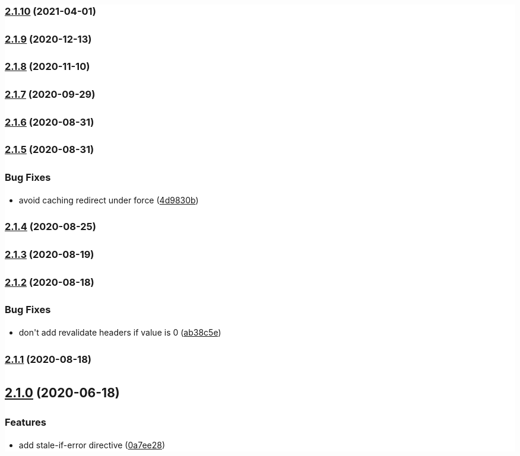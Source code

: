 ### [2.1.10](https://github.com/Kikobeats/cacheable-response/compare/v2.1.9...v2.1.10) (2021-04-01)

### [2.1.9](https://github.com/Kikobeats/cacheable-response/compare/v2.1.8...v2.1.9) (2020-12-13)

### [2.1.8](https://github.com/Kikobeats/cacheable-response/compare/v2.1.7...v2.1.8) (2020-11-10)

### [2.1.7](https://github.com/Kikobeats/cacheable-response/compare/v2.1.6...v2.1.7) (2020-09-29)

### [2.1.6](https://github.com/Kikobeats/cacheable-response/compare/v2.1.5...v2.1.6) (2020-08-31)

### [2.1.5](https://github.com/Kikobeats/cacheable-response/compare/v2.1.4...v2.1.5) (2020-08-31)


### Bug Fixes

* avoid caching redirect under force ([4d9830b](https://github.com/Kikobeats/cacheable-response/commit/4d9830b84d2a422c097c4bd436b27f9c261e9c76))

### [2.1.4](https://github.com/Kikobeats/cacheable-response/compare/v2.1.3...v2.1.4) (2020-08-25)

### [2.1.3](https://github.com/Kikobeats/cacheable-response/compare/v2.1.2...v2.1.3) (2020-08-19)

### [2.1.2](https://github.com/Kikobeats/cacheable-response/compare/v2.1.1...v2.1.2) (2020-08-18)


### Bug Fixes

* don't add revalidate headers if value is 0 ([ab38c5e](https://github.com/Kikobeats/cacheable-response/commit/ab38c5e2e02c8accc9ff5d18dbf61ff8de6e54e5))

### [2.1.1](https://github.com/Kikobeats/cacheable-response/compare/v2.1.0...v2.1.1) (2020-08-18)

## [2.1.0](https://github.com/Kikobeats/cacheable-response/compare/v2.0.10...v2.1.0) (2020-06-18)


### Features

* add stale-if-error directive ([0a7ee28](https://github.com/Kikobeats/cacheable-response/commit/0a7ee282736a0ca038023fc6a087a79d9f3dda55))
